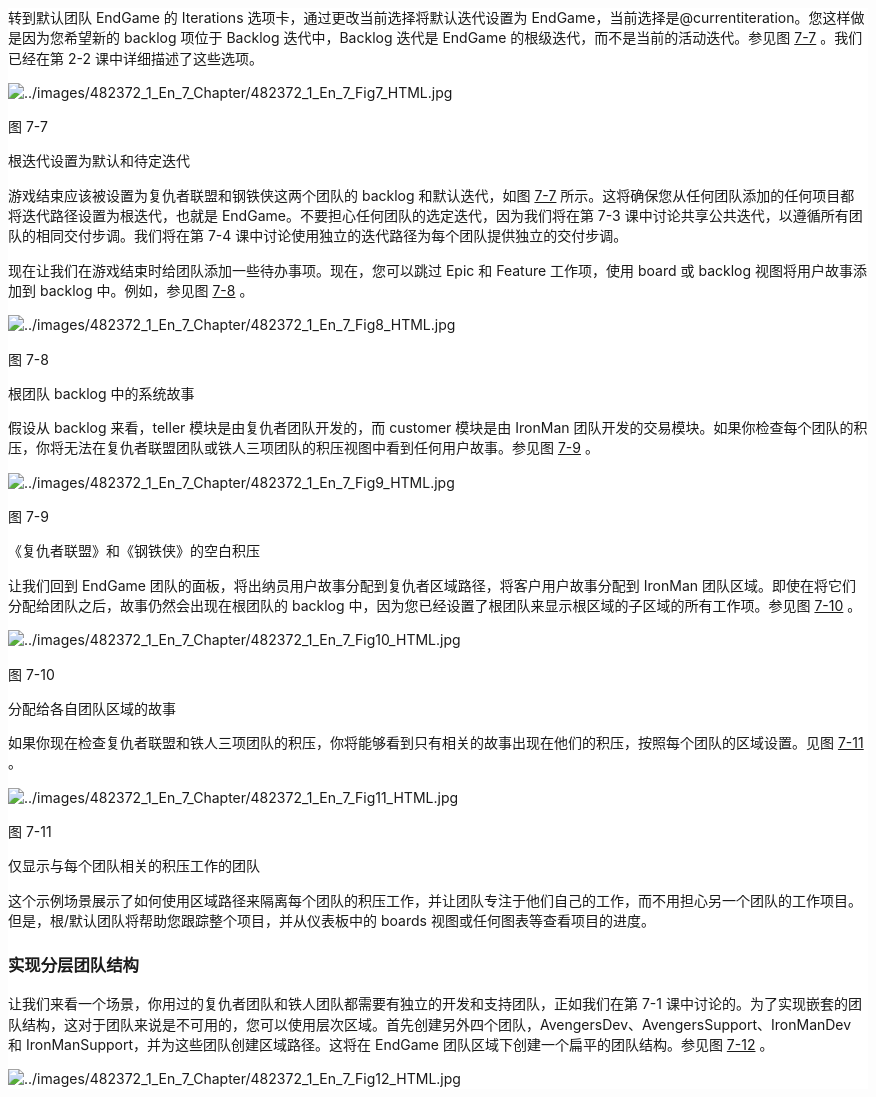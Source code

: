 转到默认团队 EndGame 的 Iterations 选项卡，通过更改当前选择将默认迭代设置为 EndGame，当前选择是@currentiteration。您这样做是因为您希望新的 backlog 项位于 Backlog 迭代中，Backlog 迭代是 EndGame 的根级迭代，而不是当前的活动迭代。参见图 [7-7](#Fig7) 。我们已经在第 2-2 课中详细描述了这些选项。

![../images/482372_1_En_7_Chapter/482372_1_En_7_Fig7_HTML.jpg](../images/482372_1_En_7_Chapter/482372_1_En_7_Fig7_HTML.jpg)

图 7-7

根迭代设置为默认和待定迭代

游戏结束应该被设置为复仇者联盟和钢铁侠这两个团队的 backlog 和默认迭代，如图 [7-7](#Fig7) 所示。这将确保您从任何团队添加的任何项目都将迭代路径设置为根迭代，也就是 EndGame。不要担心任何团队的选定迭代，因为我们将在第 7-3 课中讨论共享公共迭代，以遵循所有团队的相同交付步调。我们将在第 7-4 课中讨论使用独立的迭代路径为每个团队提供独立的交付步调。

现在让我们在游戏结束时给团队添加一些待办事项。现在，您可以跳过 Epic 和 Feature 工作项，使用 board 或 backlog 视图将用户故事添加到 backlog 中。例如，参见图 [7-8](#Fig8) 。

![../images/482372_1_En_7_Chapter/482372_1_En_7_Fig8_HTML.jpg](../images/482372_1_En_7_Chapter/482372_1_En_7_Fig8_HTML.jpg)

图 7-8

根团队 backlog 中的系统故事

假设从 backlog 来看，teller 模块是由复仇者团队开发的，而 customer 模块是由 IronMan 团队开发的交易模块。如果你检查每个团队的积压，你将无法在复仇者联盟团队或铁人三项团队的积压视图中看到任何用户故事。参见图 [7-9](#Fig9) 。

![../images/482372_1_En_7_Chapter/482372_1_En_7_Fig9_HTML.jpg](../images/482372_1_En_7_Chapter/482372_1_En_7_Fig9_HTML.jpg)

图 7-9

《复仇者联盟》和《钢铁侠》的空白积压

让我们回到 EndGame 团队的面板，将出纳员用户故事分配到复仇者区域路径，将客户用户故事分配到 IronMan 团队区域。即使在将它们分配给团队之后，故事仍然会出现在根团队的 backlog 中，因为您已经设置了根团队来显示根区域的子区域的所有工作项。参见图 [7-10](#Fig10) 。

![../images/482372_1_En_7_Chapter/482372_1_En_7_Fig10_HTML.jpg](../images/482372_1_En_7_Chapter/482372_1_En_7_Fig10_HTML.jpg)

图 7-10

分配给各自团队区域的故事

如果你现在检查复仇者联盟和铁人三项团队的积压，你将能够看到只有相关的故事出现在他们的积压，按照每个团队的区域设置。见图 [7-11](#Fig11) 。

![../images/482372_1_En_7_Chapter/482372_1_En_7_Fig11_HTML.jpg](../images/482372_1_En_7_Chapter/482372_1_En_7_Fig11_HTML.jpg)

图 7-11

仅显示与每个团队相关的积压工作的团队

这个示例场景展示了如何使用区域路径来隔离每个团队的积压工作，并让团队专注于他们自己的工作，而不用担心另一个团队的工作项目。但是，根/默认团队将帮助您跟踪整个项目，并从仪表板中的 boards 视图或任何图表等查看项目的进度。

### 实现分层团队结构

让我们来看一个场景，你用过的复仇者团队和铁人团队都需要有独立的开发和支持团队，正如我们在第 7-1 课中讨论的。为了实现嵌套的团队结构，这对于团队来说是不可用的，您可以使用层次区域。首先创建另外四个团队，AvengersDev、AvengersSupport、IronManDev 和 IronManSupport，并为这些团队创建区域路径。这将在 EndGame 团队区域下创建一个扁平的团队结构。参见图 [7-12](#Fig12) 。

![../images/482372_1_En_7_Chapter/482372_1_En_7_Fig12_HTML.jpg](../images/482372_1_En_7_Chapter/482372_1_En_7_Fig12_HTML.jpg)
